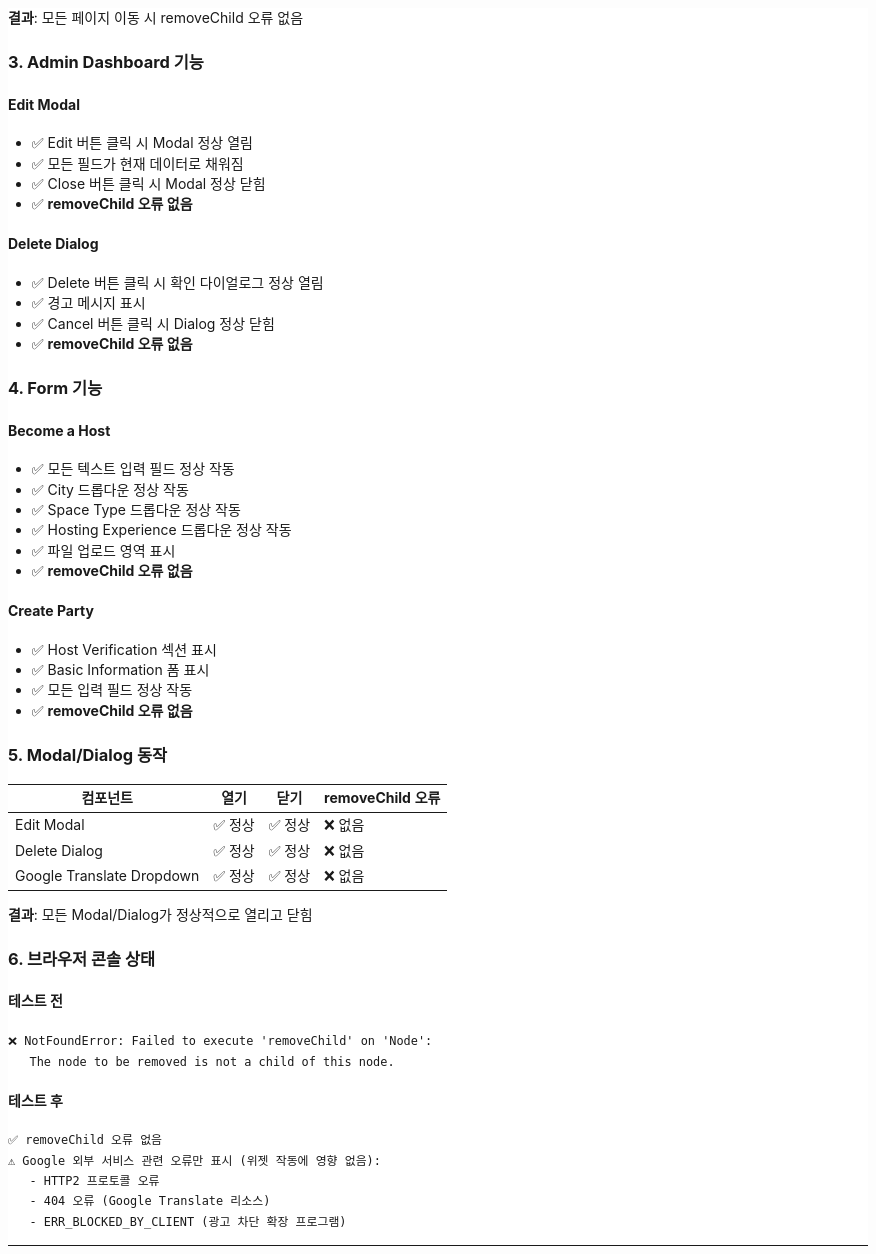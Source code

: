 **결과**: 모든 페이지 이동 시 removeChild 오류 없음

### 3. Admin Dashboard 기능
#### Edit Modal
- ✅ Edit 버튼 클릭 시 Modal 정상 열림
- ✅ 모든 필드가 현재 데이터로 채워짐
- ✅ Close 버튼 클릭 시 Modal 정상 닫힘
- ✅ **removeChild 오류 없음**

#### Delete Dialog
- ✅ Delete 버튼 클릭 시 확인 다이얼로그 정상 열림
- ✅ 경고 메시지 표시
- ✅ Cancel 버튼 클릭 시 Dialog 정상 닫힘
- ✅ **removeChild 오류 없음**

### 4. Form 기능
#### Become a Host
- ✅ 모든 텍스트 입력 필드 정상 작동
- ✅ City 드롭다운 정상 작동
- ✅ Space Type 드롭다운 정상 작동
- ✅ Hosting Experience 드롭다운 정상 작동
- ✅ 파일 업로드 영역 표시
- ✅ **removeChild 오류 없음**

#### Create Party
- ✅ Host Verification 섹션 표시
- ✅ Basic Information 폼 표시
- ✅ 모든 입력 필드 정상 작동
- ✅ **removeChild 오류 없음**

### 5. Modal/Dialog 동작
| 컴포넌트 | 열기 | 닫기 | removeChild 오류 |
|----------|------|------|------------------|
| Edit Modal | ✅ 정상 | ✅ 정상 | ❌ 없음 |
| Delete Dialog | ✅ 정상 | ✅ 정상 | ❌ 없음 |
| Google Translate Dropdown | ✅ 정상 | ✅ 정상 | ❌ 없음 |

**결과**: 모든 Modal/Dialog가 정상적으로 열리고 닫힘

### 6. 브라우저 콘솔 상태
#### 테스트 전
```
❌ NotFoundError: Failed to execute 'removeChild' on 'Node': 
   The node to be removed is not a child of this node.
```

#### 테스트 후
```
✅ removeChild 오류 없음
⚠️ Google 외부 서비스 관련 오류만 표시 (위젯 작동에 영향 없음):
   - HTTP2 프로토콜 오류
   - 404 오류 (Google Translate 리소스)
   - ERR_BLOCKED_BY_CLIENT (광고 차단 확장 프로그램)
```

---